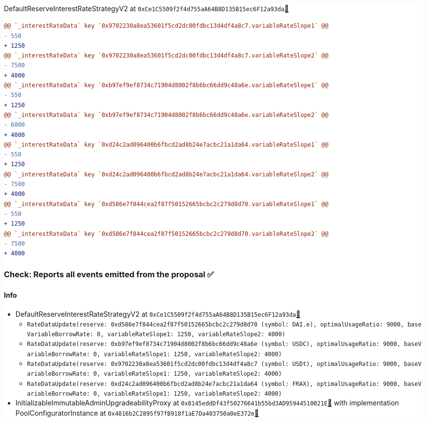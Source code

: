 DefaultReserveInterestRateStrategyV2 at `0xCe1C5509f2f4d755aA64B8D135B15ec6F12a93da`[:ghost:](https://github.com/bgd-labs/aave-address-book "AaveV3Avalanche.ASSETS.DAIe.INTEREST_RATE_STRATEGY, AaveV3Avalanche.ASSETS.LINKe.INTEREST_RATE_STRATEGY, AaveV3Avalanche.ASSETS.USDC.INTEREST_RATE_STRATEGY, AaveV3Avalanche.ASSETS.WBTCe.INTEREST_RATE_STRATEGY, AaveV3Avalanche.ASSETS.WETHe.INTEREST_RATE_STRATEGY, AaveV3Avalanche.ASSETS.USDt.INTEREST_RATE_STRATEGY, AaveV3Avalanche.ASSETS.AAVEe.INTEREST_RATE_STRATEGY, AaveV3Avalanche.ASSETS.WAVAX.INTEREST_RATE_STRATEGY, AaveV3Avalanche.ASSETS.sAVAX.INTEREST_RATE_STRATEGY, AaveV3Avalanche.ASSETS.FRAX.INTEREST_RATE_STRATEGY, AaveV3Avalanche.ASSETS.MAI.INTEREST_RATE_STRATEGY, AaveV3Avalanche.ASSETS.BTCb.INTEREST_RATE_STRATEGY")
```diff
@@ `_interestRateData` key `0x9702230a8ea53601f5cd2dc00fdbc13d4df4a8c7.variableRateSlope1` @@
- 550
+ 1250
@@ `_interestRateData` key `0x9702230a8ea53601f5cd2dc00fdbc13d4df4a8c7.variableRateSlope2` @@
- 7500
+ 4000
@@ `_interestRateData` key `0xb97ef9ef8734c71904d8002f8b6bc66dd9c48a6e.variableRateSlope1` @@
- 550
+ 1250
@@ `_interestRateData` key `0xb97ef9ef8734c71904d8002f8b6bc66dd9c48a6e.variableRateSlope2` @@
- 6000
+ 4000
@@ `_interestRateData` key `0xd24c2ad096400b6fbcd2ad8b24e7acbc21a1da64.variableRateSlope1` @@
- 550
+ 1250
@@ `_interestRateData` key `0xd24c2ad096400b6fbcd2ad8b24e7acbc21a1da64.variableRateSlope2` @@
- 7500
+ 4000
@@ `_interestRateData` key `0xd586e7f844cea2f87f50152665bcbc2c279d8d70.variableRateSlope1` @@
- 550
+ 1250
@@ `_interestRateData` key `0xd586e7f844cea2f87f50152665bcbc2c279d8d70.variableRateSlope2` @@
- 7500
+ 4000
```


### Check: Reports all events emitted from the proposal :white_check_mark:

#### Info

- DefaultReserveInterestRateStrategyV2 at `0xCe1C5509f2f4d755aA64B8D135B15ec6F12a93da`[:ghost:](https://github.com/bgd-labs/aave-address-book "AaveV3Avalanche.ASSETS.DAIe.INTEREST_RATE_STRATEGY, AaveV3Avalanche.ASSETS.LINKe.INTEREST_RATE_STRATEGY, AaveV3Avalanche.ASSETS.USDC.INTEREST_RATE_STRATEGY, AaveV3Avalanche.ASSETS.WBTCe.INTEREST_RATE_STRATEGY, AaveV3Avalanche.ASSETS.WETHe.INTEREST_RATE_STRATEGY, AaveV3Avalanche.ASSETS.USDt.INTEREST_RATE_STRATEGY, AaveV3Avalanche.ASSETS.AAVEe.INTEREST_RATE_STRATEGY, AaveV3Avalanche.ASSETS.WAVAX.INTEREST_RATE_STRATEGY, AaveV3Avalanche.ASSETS.sAVAX.INTEREST_RATE_STRATEGY, AaveV3Avalanche.ASSETS.FRAX.INTEREST_RATE_STRATEGY, AaveV3Avalanche.ASSETS.MAI.INTEREST_RATE_STRATEGY, AaveV3Avalanche.ASSETS.BTCb.INTEREST_RATE_STRATEGY")
  - `RateDataUpdate(reserve: 0xd586e7f844cea2f87f50152665bcbc2c279d8d70 (symbol: DAI.e), optimalUsageRatio: 9000, baseVariableBorrowRate: 0, variableRateSlope1: 1250, variableRateSlope2: 4000)`
  - `RateDataUpdate(reserve: 0xb97ef9ef8734c71904d8002f8b6bc66dd9c48a6e (symbol: USDC), optimalUsageRatio: 9000, baseVariableBorrowRate: 0, variableRateSlope1: 1250, variableRateSlope2: 4000)`
  - `RateDataUpdate(reserve: 0x9702230a8ea53601f5cd2dc00fdbc13d4df4a8c7 (symbol: USDt), optimalUsageRatio: 9000, baseVariableBorrowRate: 0, variableRateSlope1: 1250, variableRateSlope2: 4000)`
  - `RateDataUpdate(reserve: 0xd24c2ad096400b6fbcd2ad8b24e7acbc21a1da64 (symbol: FRAX), optimalUsageRatio: 9000, baseVariableBorrowRate: 0, variableRateSlope1: 1250, variableRateSlope2: 4000)`
- InitializableImmutableAdminUpgradeabilityProxy at `0x8145eddDf43f50276641b55bd3AD95944510021E`[:ghost:](https://github.com/bgd-labs/aave-address-book "AaveV3Avalanche.POOL_CONFIGURATOR") with implementation PoolConfiguratorInstance at `0x4816b2C2895f97fB918f1aE7Da403750a0eE372e`[:ghost:](https://github.com/bgd-labs/aave-address-book "AaveV3Avalanche.POOL_CONFIGURATOR_IMPL")